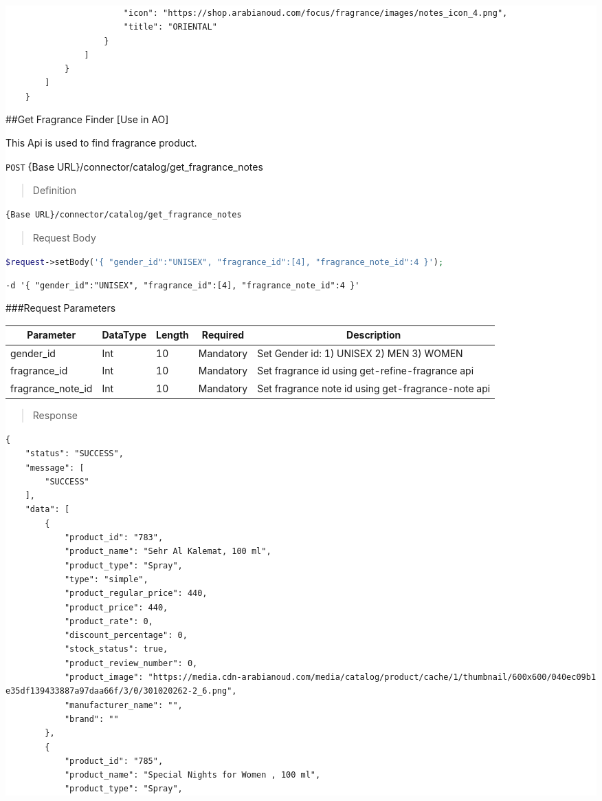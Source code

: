 ```
                        "icon": "https://shop.arabianoud.com/focus/fragrance/images/notes_icon_4.png",
                        "title": "ORIENTAL"
                    }
                ]
            }
        ]
    }
```

##Get Fragrance Finder [Use in AO]

This Api is used to find fragrance product.

<code class="post">POST</code>
<span class="prettyprint">{Base URL}/connector/catalog/get_fragrance_notes</span>

> Definition

```
{Base URL}/connector/catalog/get_fragrance_notes
```

>Request Body

```php
$request->setBody('{ "gender_id":"UNISEX", "fragrance_id":[4], "fragrance_note_id":4 }');
```

```curl
-d '{ "gender_id":"UNISEX", "fragrance_id":[4], "fragrance_note_id":4 }'
```

###Request Parameters

Parameter | DataType | Length | Required | Description
--------- | -------- | ------ | -------- | -----------
gender_id | Int | 10 | Mandatory | Set Gender id: 1) UNISEX 2) MEN 3) WOMEN
fragrance_id | Int | 10 | Mandatory | Set fragrance id using get-refine-fragrance api
fragrance_note_id | Int | 10 | Mandatory | Set fragrance note id using get-fragrance-note api

>Response

```
{
    "status": "SUCCESS",
    "message": [
        "SUCCESS"
    ],
    "data": [
        {
            "product_id": "783",
            "product_name": "Sehr Al Kalemat, 100 ml",
            "product_type": "Spray",
            "type": "simple",
            "product_regular_price": 440,
            "product_price": 440,
            "product_rate": 0,
            "discount_percentage": 0,
            "stock_status": true,
            "product_review_number": 0,
            "product_image": "https://media.cdn-arabianoud.com/media/catalog/product/cache/1/thumbnail/600x600/040ec09b1e35df139433887a97daa66f/3/0/301020262-2_6.png",
            "manufacturer_name": "",
            "brand": ""
        },
        {
            "product_id": "785",
            "product_name": "Special Nights for Women , 100 ml",
            "product_type": "Spray",
```